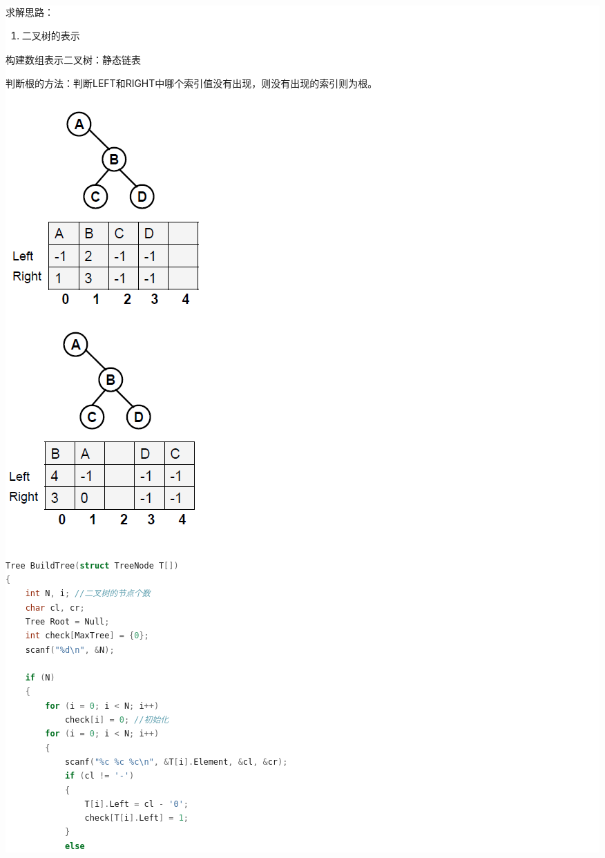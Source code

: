 求解思路：

1. 二叉树的表示

构建数组表示二叉树：静态链表

判断根的方法：判断LEFT和RIGHT中哪个索引值没有出现，则没有出现的索引则为根。

![image-20200929174230024](%E6%A0%91%EF%BC%88%E4%B8%8A%EF%BC%89.assets/image-20200929174230024.png)

![image-20200929174235607](%E6%A0%91%EF%BC%88%E4%B8%8A%EF%BC%89.assets/image-20200929174235607.png)

```c++
Tree BuildTree(struct TreeNode T[])
{
	int N, i; //二叉树的节点个数
	char cl, cr;
	Tree Root = Null;
	int check[MaxTree] = {0};
	scanf("%d\n", &N);

	if (N)
	{
		for (i = 0; i < N; i++)
			check[i] = 0; //初始化
		for (i = 0; i < N; i++)
		{
			scanf("%c %c %c\n", &T[i].Element, &cl, &cr);
			if (cl != '-')
			{
				T[i].Left = cl - '0';
				check[T[i].Left] = 1;
			}
			else
```